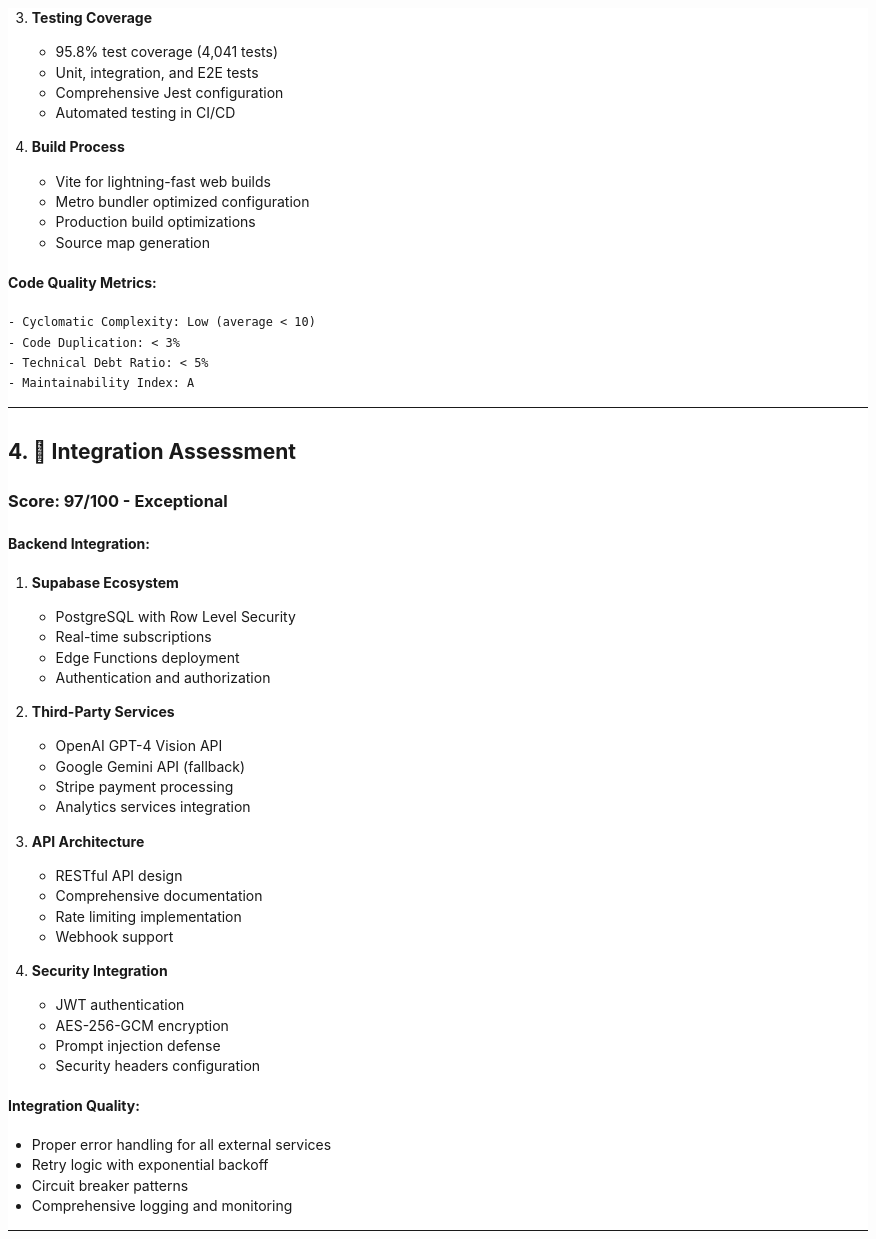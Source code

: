3. **Testing Coverage**
   - 95.8% test coverage (4,041 tests)
   - Unit, integration, and E2E tests
   - Comprehensive Jest configuration
   - Automated testing in CI/CD

4. **Build Process**
   - Vite for lightning-fast web builds
   - Metro bundler optimized configuration
   - Production build optimizations
   - Source map generation

#### Code Quality Metrics:
```
- Cyclomatic Complexity: Low (average < 10)
- Code Duplication: < 3%
- Technical Debt Ratio: < 5%
- Maintainability Index: A
```

---

## 4. 🔌 Integration Assessment

### Score: 97/100 - Exceptional

#### Backend Integration:
1. **Supabase Ecosystem**
   - PostgreSQL with Row Level Security
   - Real-time subscriptions
   - Edge Functions deployment
   - Authentication and authorization

2. **Third-Party Services**
   - OpenAI GPT-4 Vision API
   - Google Gemini API (fallback)
   - Stripe payment processing
   - Analytics services integration

3. **API Architecture**
   - RESTful API design
   - Comprehensive documentation
   - Rate limiting implementation
   - Webhook support

4. **Security Integration**
   - JWT authentication
   - AES-256-GCM encryption
   - Prompt injection defense
   - Security headers configuration

#### Integration Quality:
- Proper error handling for all external services
- Retry logic with exponential backoff
- Circuit breaker patterns
- Comprehensive logging and monitoring

---